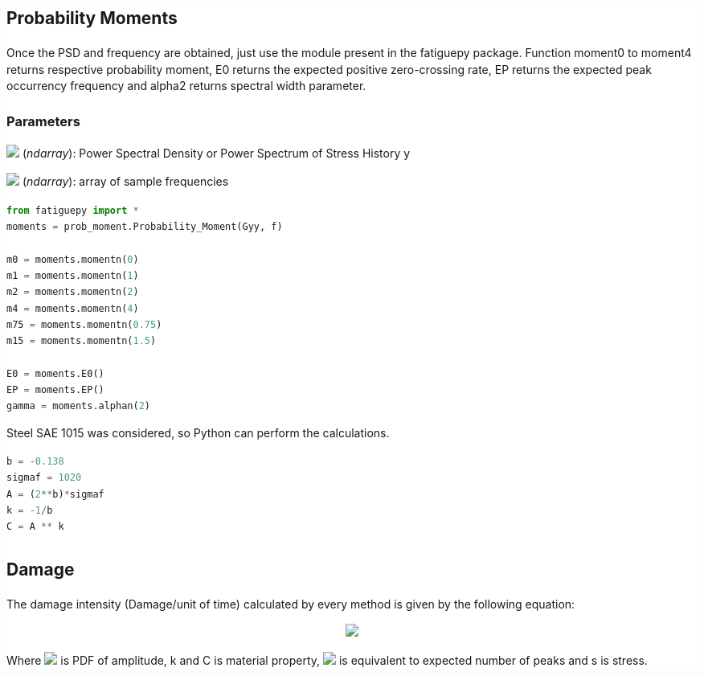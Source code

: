 ## Probability Moments

Once the PSD and frequency are obtained, just use the module present in the fatiguepy package. Function moment0 to moment4 returns respective probability moment, E0 returns the expected positive zero-crossing rate, EP returns the expected peak occurrency frequency and alpha2 returns spectral width parameter.


### Parameters

<img src="https://render.githubusercontent.com/render/math?math=G_{yy}"> (*ndarray*):
Power Spectral Density or Power Spectrum of Stress History y

<img src="https://render.githubusercontent.com/render/math?math=f"> (*ndarray*):
array of sample frequencies


```python
from fatiguepy import *
moments = prob_moment.Probability_Moment(Gyy, f)

m0 = moments.momentn(0)
m1 = moments.momentn(1)
m2 = moments.momentn(2)
m4 = moments.momentn(4)
m75 = moments.momentn(0.75)
m15 = moments.momentn(1.5)

E0 = moments.E0()
EP = moments.EP()
gamma = moments.alphan(2)
```

Steel SAE 1015 was considered, so Python can perform the calculations.

```python
b = -0.138
sigmaf = 1020
A = (2**b)*sigmaf
k = -1/b
C = A ** k
```

## Damage

The damage intensity (Damage/unit of time) calculated by every method is given by the following equation:

<p align=center>
<img src="https://render.githubusercontent.com/render/math?math=\overline{D} = \nu_pC^{-1}\int_0^\infty s^k p_a(s) ds">
</p>

Where <img src="https://render.githubusercontent.com/render/math?math=p_a"> is PDF of amplitude, k and C is material property, <img src="https://render.githubusercontent.com/render/math?math=\nu_p"> is equivalent to expected number of peaks and s is stress.
